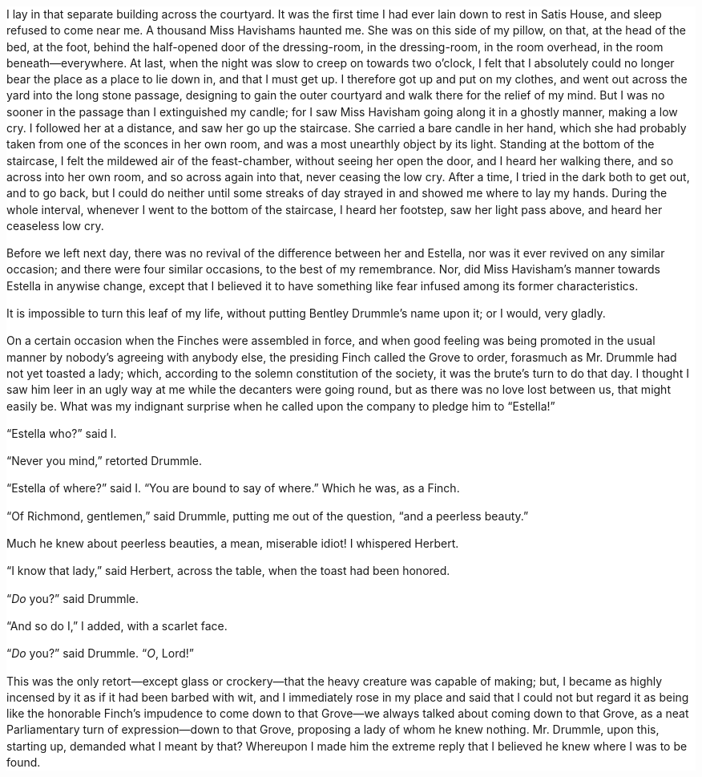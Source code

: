 I lay in that separate building across the courtyard. It was the first time I had ever lain down to rest in Satis House, and sleep refused to come near me. A thousand Miss Havishams haunted me. She was on this side of my pillow, on that, at the head of the bed, at the foot, behind the half-opened door of the dressing-room, in the dressing-room, in the room overhead, in the room beneath⁠—everywhere. At last, when the night was slow to creep on towards two o’clock, I felt that I absolutely could no longer bear the place as a place to lie down in, and that I must get up. I therefore got up and put on my clothes, and went out across the yard into the long stone passage, designing to gain the outer courtyard and walk there for the relief of my mind. But I was no sooner in the passage than I extinguished my candle; for I saw Miss Havisham going along it in a ghostly manner, making a low cry. I followed her at a distance, and saw her go up the staircase. She carried a bare candle in her hand, which she had probably taken from one of the sconces in her own room, and was a most unearthly object by its light. Standing at the bottom of the staircase, I felt the mildewed air of the feast-chamber, without seeing her open the door, and I heard her walking there, and so across into her own room, and so across again into that, never ceasing the low cry. After a time, I tried in the dark both to get out, and to go back, but I could do neither until some streaks of day strayed in and showed me where to lay my hands. During the whole interval, whenever I went to the bottom of the staircase, I heard her footstep, saw her light pass above, and heard her ceaseless low cry.

Before we left next day, there was no revival of the difference between her and Estella, nor was it ever revived on any similar occasion; and there were four similar occasions, to the best of my remembrance. Nor, did Miss Havisham’s manner towards Estella in anywise change, except that I believed it to have something like fear infused among its former characteristics.

It is impossible to turn this leaf of my life, without putting Bentley Drummle’s name upon it; or I would, very gladly.

On a certain occasion when the Finches were assembled in force, and when good feeling was being promoted in the usual manner by nobody’s agreeing with anybody else, the presiding Finch called the Grove to order, forasmuch as Mr. Drummle had not yet toasted a lady; which, according to the solemn constitution of the society, it was the brute’s turn to do that day. I thought I saw him leer in an ugly way at me while the decanters were going round, but as there was no love lost between us, that might easily be. What was my indignant surprise when he called upon the company to pledge him to “Estella!”

“Estella who?” said I.

“Never you mind,” retorted Drummle.

“Estella of where?” said I. “You are bound to say of where.” Which he was, as a Finch.

“Of Richmond, gentlemen,” said Drummle, putting me out of the question, “and a peerless beauty.”

Much he knew about peerless beauties, a mean, miserable idiot! I whispered Herbert.

“I know that lady,” said Herbert, across the table, when the toast had been honored.

“_Do_ you?” said Drummle.

“And so do I,” I added, with a scarlet face.

“_Do_ you?” said Drummle. “_O_, Lord!”

This was the only retort⁠—except glass or crockery⁠—that the heavy creature was capable of making; but, I became as highly incensed by it as if it had been barbed with wit, and I immediately rose in my place and said that I could not but regard it as being like the honorable Finch’s impudence to come down to that Grove⁠—we always talked about coming down to that Grove, as a neat Parliamentary turn of expression⁠—down to that Grove, proposing a lady of whom he knew nothing. Mr. Drummle, upon this, starting up, demanded what I meant by that? Whereupon I made him the extreme reply that I believed he knew where I was to be found.
